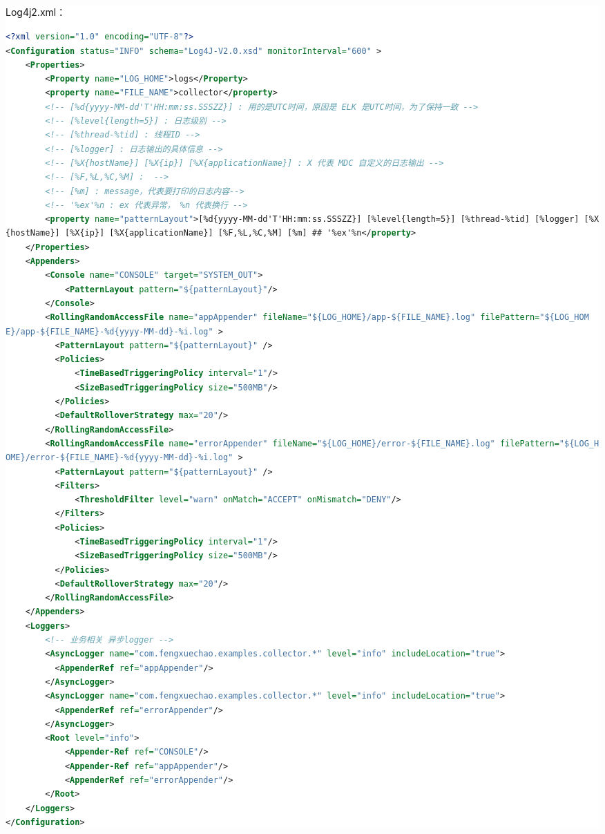 Log4j2.xml：

```xml
<?xml version="1.0" encoding="UTF-8"?>
<Configuration status="INFO" schema="Log4J-V2.0.xsd" monitorInterval="600" >
    <Properties>
        <Property name="LOG_HOME">logs</Property>
        <property name="FILE_NAME">collector</property>
        <!-- [%d{yyyy-MM-dd'T'HH:mm:ss.SSSZZ}] : 用的是UTC时间，原因是 ELK 是UTC时间，为了保持一致 -->
        <!-- [%level{length=5}] : 日志级别 -->
        <!-- [%thread-%tid] : 线程ID -->
        <!-- [%logger] : 日志输出的具体信息 -->
        <!-- [%X{hostName}] [%X{ip}] [%X{applicationName}] : X 代表 MDC 自定义的日志输出 -->
        <!-- [%F,%L,%C,%M] :  -->
        <!-- [%m] : message，代表要打印的日志内容-->
        <!-- '%ex'%n : ex 代表异常， %n 代表换行 -->
        <property name="patternLayout">[%d{yyyy-MM-dd'T'HH:mm:ss.SSSZZ}] [%level{length=5}] [%thread-%tid] [%logger] [%X{hostName}] [%X{ip}] [%X{applicationName}] [%F,%L,%C,%M] [%m] ## '%ex'%n</property>
    </Properties>
    <Appenders>
        <Console name="CONSOLE" target="SYSTEM_OUT">
            <PatternLayout pattern="${patternLayout}"/>
        </Console>  
        <RollingRandomAccessFile name="appAppender" fileName="${LOG_HOME}/app-${FILE_NAME}.log" filePattern="${LOG_HOME}/app-${FILE_NAME}-%d{yyyy-MM-dd}-%i.log" >
          <PatternLayout pattern="${patternLayout}" />
          <Policies>
              <TimeBasedTriggeringPolicy interval="1"/>
              <SizeBasedTriggeringPolicy size="500MB"/>
          </Policies>
          <DefaultRolloverStrategy max="20"/>         
        </RollingRandomAccessFile>
        <RollingRandomAccessFile name="errorAppender" fileName="${LOG_HOME}/error-${FILE_NAME}.log" filePattern="${LOG_HOME}/error-${FILE_NAME}-%d{yyyy-MM-dd}-%i.log" >
          <PatternLayout pattern="${patternLayout}" />
          <Filters>
              <ThresholdFilter level="warn" onMatch="ACCEPT" onMismatch="DENY"/>
          </Filters>              
          <Policies>
              <TimeBasedTriggeringPolicy interval="1"/>
              <SizeBasedTriggeringPolicy size="500MB"/>
          </Policies>
          <DefaultRolloverStrategy max="20"/>         
        </RollingRandomAccessFile>            
    </Appenders>
    <Loggers>
        <!-- 业务相关 异步logger -->
        <AsyncLogger name="com.fengxuechao.examples.collector.*" level="info" includeLocation="true">
          <AppenderRef ref="appAppender"/>
        </AsyncLogger>
        <AsyncLogger name="com.fengxuechao.examples.collector.*" level="info" includeLocation="true">
          <AppenderRef ref="errorAppender"/>
        </AsyncLogger>       
        <Root level="info">
            <Appender-Ref ref="CONSOLE"/>
            <Appender-Ref ref="appAppender"/>
            <AppenderRef ref="errorAppender"/>
        </Root>         
    </Loggers>
</Configuration>
```
